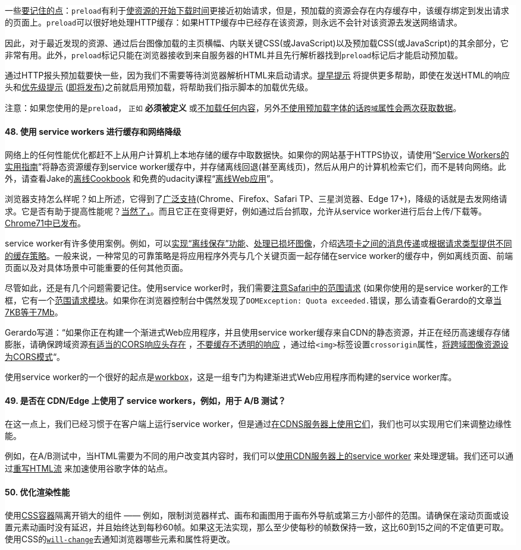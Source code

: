 一些[要记住的点](https://dexecure.com/blog/http2-push-vs-http-preload/)：`preload`有利于[使资源的开始下载时间](https://www.youtube.com/watch?v=RWLzUnESylc)更接近初始请求，但是，预加载的资源会存在内存缓存中，该缓存绑定到发出请求的页面上。`preload`可以很好地处理HTTP缓存：如果HTTP缓存中已经存在该资源，则永远不会针对该资源去发送网络请求。

因此，对于最近发现的资源、通过后台图像加载的主页横幅、内联关键CSS(或JavaScript)以及预加载CSS(或JavaScript)的其余部分，它非常有用。此外，`preload`标记只能在浏览器接收到来自服务器的HTML并且先行解析器找到`preload`标记后才能启动预加载。

通过HTTP报头预加载要快一些，因为我们不需要等待浏览器解析HTML来启动请求。[提早提示](https://www.fastly.com/blog/faster-websites-early-priority-hints) 将提供更多帮助，即使在发送HTML的响应头和[优先级提示](https://github.com/WICG/priority-hints) ([即将发布](https://www.chromestatus.com/feature/5273474901737472))之前就启用预加载，将帮助我们指示脚本的加载优先级。

注意：如果您使用的是`preload`， `正如` **必须被定义** 或[不加载任何内容](https://twitter.com/yoavweiss/status/873077451143774209)，另外[不使用预加载字体的话](https://medium.com/reloading/preload-prefetch-and-priorities-in-chrome-776165961bbf)[`跨域`](https://medium.com/reloading/preload-prefetch-and-priorities-in-chrome-776165961bbf)[属性会两次获取数据](https://medium.com/reloading/preload-prefetch-and-priorities-in-chrome-776165961bbf)。

#### 48. 使用 service workers 进行缓存和网络降级

网络上的任何性能优化都赶不上从用户计算机上本地存储的缓存中取数据快。如果你的网站基于HTTPS协议，请使用“[Service Workers的实用指南](https://github.com/lyzadanger/pragmatist-service-worker)”将静态资源缓存到service worker缓存中，并存储离线回退(甚至离线页)，然后从用户的计算机检索它们，而不是转向网络。此外，请查看Jake的[离线Cookbook](https://jakearchibald.com/2014/offline-cookbook/) 和免费的udacity课程“[离线Web应用](https://www.udacity.com/course/offline-web-applications--ud899)”。

浏览器支持怎么样呢？如上所述，它得到了[广泛支持](http://caniuse.com/#search=serviceworker)(Chrome、Firefox、Safari TP、三星浏览器、Edge 17+)，降级的话就是去发网络请求。它是否有助于提高性能呢？[当然了，](https://developers.google.com/web/showcase/2016/service-worker-perf)。而且它正在变得更好，例如通过后台抓取，允许从service worker进行后台上传/下载等。[Chrome71中已发布](https://groups.google.com/a/chromium.org/forum/#!msg/blink-dev/z5WX-2RMulo/JQqeF3XZAgAJ)。

service worker有许多使用案例。例如，可以[实现“离线保存”功能](https://una.im/save-offline/#%F0%9F%92%81)、[处理已损坏图像](https://bitsofco.de/handling-broken-images-with-service-worker/)，介绍[选项卡之间的消息传递](https://www.loxodrome.io/post/tab-state-service-workers/)或[根据请求类型提供不同的缓存策略](https://medium.com/dev-channel/service-worker-caching-strategies-based-on-request-types-57411dd7652c)。一般来说，一种常见的可靠策略是将应用程序外壳与几个关键页面一起存储在service worker的缓存中，例如离线页面、前端页面以及对具体场景中可能重要的任何其他页面。

尽管如此，还是有几个问题需要记住。使用service worker时，我们需要[注意Safari中的范围请求](https://philna.sh/blog/2018/10/23/service-workers-beware-safaris-range-request/) (如果你使用的是service worker的工作框，它有一个[范围请求模块](https://developers.google.com/web/tools/workbox/modules/workbox-range-requests)。如果你在浏览器控制台中偶然发现了`DOMException: Quota exceeded.`错误，那么请查看Gerardo的文章[当7KB等于7Mb](https://cloudfour.com/thinks/when-7-kb-equals-7-mb/)。

Gerardo写道：“如果你正在构建一个渐进式Web应用程序，并且使用service worker缓存来自CDN的静态资源，并正在经历高速缓存存储膨胀，请确保跨域资源[有适当的CORS响应头存在](https://cloudfour.com/thinks/when-7-kb-equals-7-mb/#opaque-responses) ，[不要缓存不透明的响应](https://cloudfour.com/thinks/when-7-kb-equals-7-mb/#should-opaque-responses-be-cached-at-all) ，通过给`<img>`标签设置`crossorigin`属性，[将跨域图像资源设为CORS模式](https://cloudfour.com/thinks/when-7-kb-equals-7-mb/#opt-in-to-cors-mode)“。

使用service worker的一个很好的起点是[workbox](https://developers.google.com/web/tools/workbox/)，这是一组专门为构建渐进式Web应用程序而构建的service worker库。

#### 49. 是否在 CDN/Edge 上使用了 service workers，例如，用于 A/B 测试？

在这一点上，我们已经习惯于在客户端上运行service worker，但是通过[在CDNS服务器上使用它们](https://blog.cloudflare.com/introducing-cloudflare-workers/)，我们也可以实现用它们来调整边缘性能。

例如，在A/B测试中，当HTML需要为不同的用户改变其内容时，我们可以[使用CDN服务器上的service worker](https://www.filamentgroup.com/lab/servers-workers.html) 来处理逻辑。我们还可以通过[重写HTML流](https://twitter.com/patmeenan/status/1065567680298663937) 来加速使用谷歌字体的站点。

#### 50. 优化渲染性能

使用[CSS容器](http://caniuse.com/#search=contain)隔离开销大的组件 —— 例如，限制浏览器样式、画布和画图用于画布外导航或第三方小部件的范围。请确保在滚动页面或设置元素动画时没有延迟，并且始终达到每秒60帧。如果这无法实现，那么至少使每秒的帧数保持一致，这比60到15之间的不定值更可取。使用CSS的[`will-change`](http://caniuse.com/#feat=will-change)去通知浏览器哪些元素和属性将更改。
